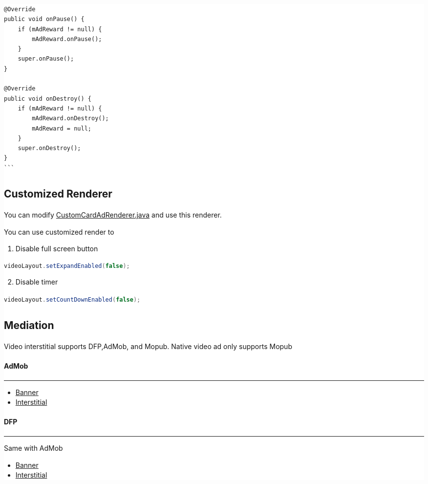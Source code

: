     @Override
    public void onPause() {
        if (mAdReward != null) {
            mAdReward.onPause();
        }
        super.onPause();
    }
    
    @Override
    public void onDestroy() {
        if (mAdReward != null) {
            mAdReward.onDestroy();
            mAdReward = null;
        }
        super.onDestroy();
    }
    ```

## Customized Renderer

  You can modify [CustomCardAdRenderer.java](https://github.com/VMFive/android-sdk-3.0/blob/master/VMFiveAdNetwork/app/src/main/java/com/core/vmfiveadnetwork/renderer/CustomCardAdRenderer.java) and use this renderer.
  
  You can use customized render to
  
  1. Disable full screen button
  ```java
  videoLayout.setExpandEnabled(false);
  ```

  2. Disable timer
  ```java
  videoLayout.setCountDownEnabled(false);
  ```

## Mediation

  Video interstitial supports DFP,AdMob, and Mopub.
  Native video ad only supports Mopub 

#### AdMob
----
  * [Banner](https://github.com/VMFive/android-sdk-3.0/blob/master/VMFiveAdNetwork/app/src/main/java/com/core/vmfiveadnetwork/AdMobBanner.java)
  * [Interstitial](https://github.com/VMFive/android-sdk-3.0/blob/master/VMFiveAdNetwork/app/src/main/java/com/core/vmfiveadnetwork/AdMobInterstitial.java)

#### DFP
----
  Same with AdMob 
  * [Banner](https://github.com/VMFive/android-sdk-3.0/blob/master/VMFiveAdNetwork/app/src/main/java/com/core/vmfiveadnetwork/AdMobBanner.java)
  * [Interstitial](https://github.com/VMFive/android-sdk-3.0/blob/master/VMFiveAdNetwork/app/src/main/java/com/core/vmfiveadnetwork/AdMobInterstitial.java)
